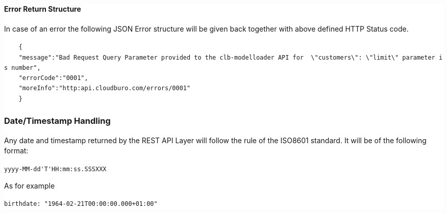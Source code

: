 #### Error Return Structure

In case of an error the following JSON Error structure will be given back together with above defined HTTP Status code.

```xml
	{
	"message":"Bad Request Query Parameter provided to the clb-modelloader API for 	\"customers\": \"limit\" parameter is number",
	"errorCode":"0001",
	"moreInfo":"http:api.cloudburo.com/errors/0001"
	}
```

### Date/Timestamp Handling

Any date and timestamp returned by the REST API Layer will follow the rule of the ISO8601 standard. It will be of the following format:

    yyyy-MM-dd'T'HH:mm:ss.SSSXXX
    
As for example

    birthdate: "1964-02-21T00:00:00.000+01:00"
